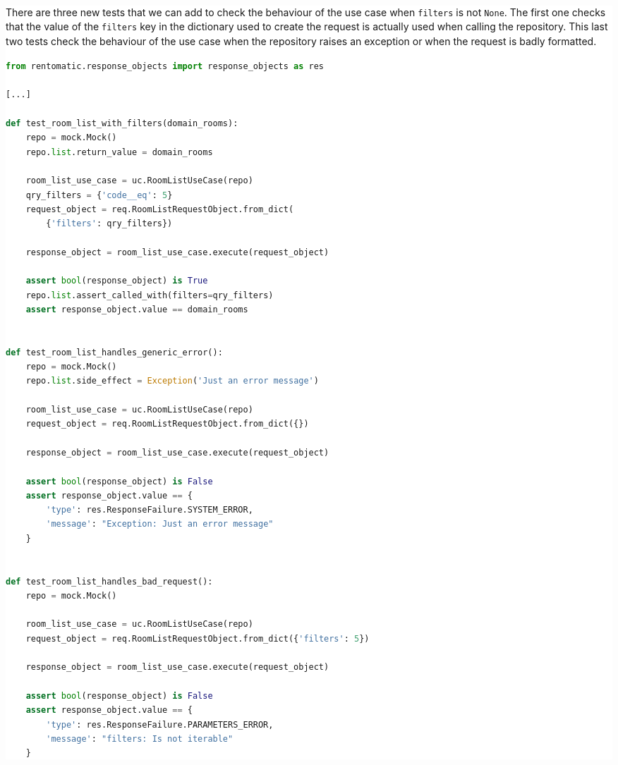 There are three new tests that we can add to check the behaviour of the use case when `filters` is not `None`. The first one checks that the value of the `filters` key in the dictionary used to create the request is actually used when calling the repository. This last two tests check the behaviour of the use case when the repository raises an exception or when the request is badly formatted.

``` python
from rentomatic.response_objects import response_objects as res

[...]

def test_room_list_with_filters(domain_rooms):
    repo = mock.Mock()
    repo.list.return_value = domain_rooms

    room_list_use_case = uc.RoomListUseCase(repo)
    qry_filters = {'code__eq': 5}
    request_object = req.RoomListRequestObject.from_dict(
        {'filters': qry_filters})

    response_object = room_list_use_case.execute(request_object)

    assert bool(response_object) is True
    repo.list.assert_called_with(filters=qry_filters)
    assert response_object.value == domain_rooms


def test_room_list_handles_generic_error():
    repo = mock.Mock()
    repo.list.side_effect = Exception('Just an error message')

    room_list_use_case = uc.RoomListUseCase(repo)
    request_object = req.RoomListRequestObject.from_dict({})

    response_object = room_list_use_case.execute(request_object)

    assert bool(response_object) is False
    assert response_object.value == {
        'type': res.ResponseFailure.SYSTEM_ERROR,
        'message': "Exception: Just an error message"
    }


def test_room_list_handles_bad_request():
    repo = mock.Mock()

    room_list_use_case = uc.RoomListUseCase(repo)
    request_object = req.RoomListRequestObject.from_dict({'filters': 5})

    response_object = room_list_use_case.execute(request_object)

    assert bool(response_object) is False
    assert response_object.value == {
        'type': res.ResponseFailure.PARAMETERS_ERROR,
        'message': "filters: Is not iterable"
    }
```


[^devtools]: For example using the browser developer tools. In Chrome, press F12 and open the Network tab, then refresh the page.